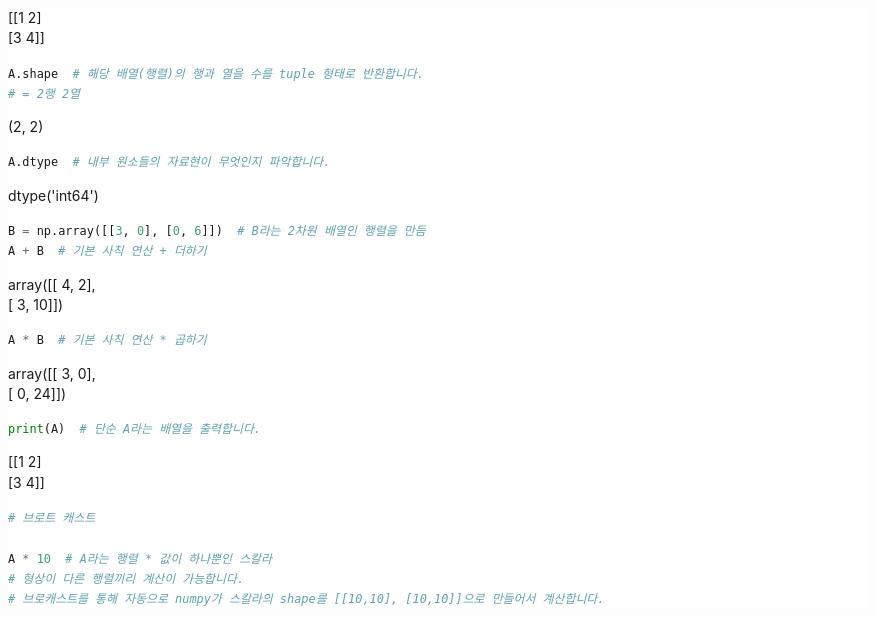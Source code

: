 [[1 2]  
 [3 4]]  



```python
A.shape  # 해당 배열(행렬)의 행과 열을 수를 tuple 형태로 반환합니다.  
# = 2행 2열  
```




(2, 2)  




```python
A.dtype  # 내부 원소들의 자료현이 무엇인지 파악합니다.  
```




dtype('int64')  




```python
B = np.array([[3, 0], [0, 6]])  # B라는 2차원 배열인 행렬을 만듬  
A + B  # 기본 사칙 연산 + 더하기  
```




array([[ 4,  2],  
   [ 3, 10]])  




```python
A * B  # 기본 사칙 연산 * 곱하기  
```




array([[ 3,  0],  
   [ 0, 24]])  




```python
print(A)  # 단순 A라는 배열을 출력합니다.  
```

[[1 2]  
 [3 4]]  



```python
# 브로트 캐스트  

A * 10  # A라는 행렬 * 값이 하나뿐인 스칼라  
# 형상이 다른 행렬끼리 계산이 가능합니다.  
# 브로캐스트를 통해 자동으로 numpy가 스칼라의 shape를 [[10,10], [10,10]]으로 만들어서 계산합니다.  
```
